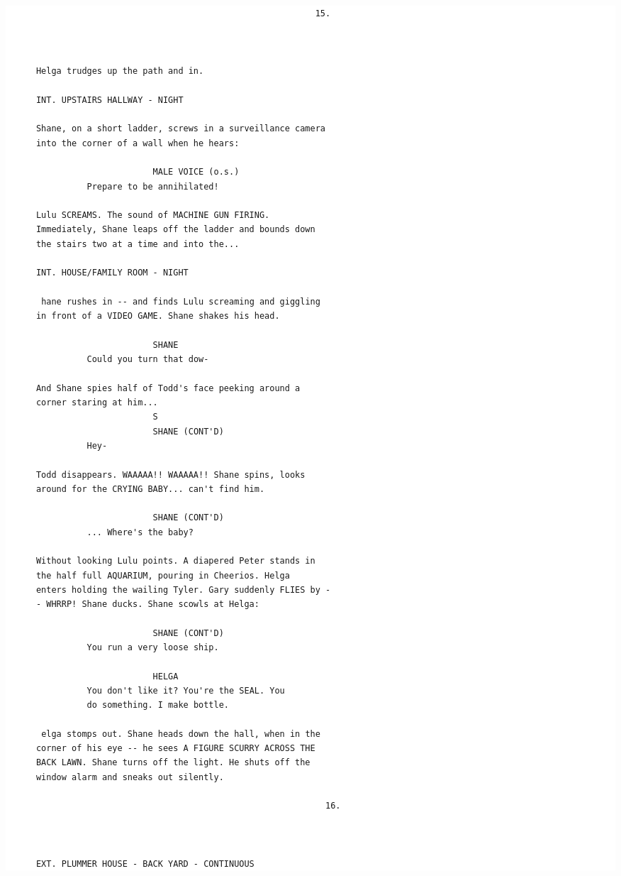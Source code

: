           
                                                                 15.
          
          
          
          Helga trudges up the path and in.
          
          INT. UPSTAIRS HALLWAY - NIGHT
          
          Shane, on a short ladder, screws in a surveillance camera
          into the corner of a wall when he hears:
          
                                 MALE VOICE (o.s.)
                    Prepare to be annihilated!
          
          Lulu SCREAMS. The sound of MACHINE GUN FIRING.
          Immediately, Shane leaps off the ladder and bounds down
          the stairs two at a time and into the...
          
          INT. HOUSE/FAMILY ROOM - NIGHT
          
           hane rushes in -- and finds Lulu screaming and giggling
          in front of a VIDEO GAME. Shane shakes his head.
          
                                 SHANE
                    Could you turn that dow-
          
          And Shane spies half of Todd's face peeking around a
          corner staring at him...
                                 S
                                 SHANE (CONT'D)
                    Hey-
          
          Todd disappears. WAAAAA!! WAAAAA!! Shane spins, looks
          around for the CRYING BABY... can't find him.
          
                                 SHANE (CONT'D)
                    ... Where's the baby?
          
          Without looking Lulu points. A diapered Peter stands in
          the half full AQUARIUM, pouring in Cheerios. Helga
          enters holding the wailing Tyler. Gary suddenly FLIES by -
          - WHRRP! Shane ducks. Shane scowls at Helga:
          
                                 SHANE (CONT'D)
                    You run a very loose ship.
          
                                 HELGA
                    You don't like it? You're the SEAL. You
                    do something. I make bottle.
          
           elga stomps out. Shane heads down the hall, when in the
          corner of his eye -- he sees A FIGURE SCURRY ACROSS THE
          BACK LAWN. Shane turns off the light. He shuts off the
          window alarm and sneaks out silently.
          
                                                                   16.
          
          
          
          EXT. PLUMMER HOUSE - BACK YARD - CONTINUOUS
          